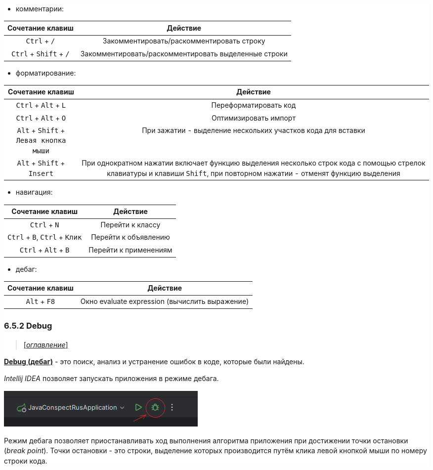 - комментарии:

|               **Сочетание клавиш**                |                     **Действие**                     |
|:-------------------------------------------------:|:----------------------------------------------------:|
|          <kbd>Ctrl</kbd> + <kbd>/</kbd>           |      Закомментировать/раскомментировать строку       |
| <kbd>Ctrl</kbd> + <kbd>Shift</kbd> + <kbd>/</kbd> | Закомментировать/раскомментировать выделенные строки |

- форматирование:

|                       **Сочетание клавиш**                       |                                                                                    **Действие**                                                                                    |
|:----------------------------------------------------------------:|:----------------------------------------------------------------------------------------------------------------------------------------------------------------------------------:|
|         <kbd>Ctrl</kbd> + <kbd>Alt</kbd> + <kbd>L</kbd>          |                                                                               Переформатировать код                                                                                |
|         <kbd>Ctrl</kbd> + <kbd>Alt</kbd> + <kbd>O</kbd>          |                                                                               Оптимизировать импорт                                                                                |
| <kbd>Alt</kbd> + <kbd>Shift</kbd> + <kbd>Левая кнопка мыши</kbd> |                                                            При зажатии - выделение нескольких участков кода для вставки                                                            |
|      <kbd>Alt</kbd> + <kbd>Shift</kbd> + <kbd>Insert</kbd>       | При однократном нажатии включает функцию выделения несколько строк кода с помощью стрелок клавиатуры и клавиши <kbd>Shift</kbd>, при повторном нажатии - отменят функцию выделения |

- навигация:

|                       **Сочетание клавиш**                        |     **Действие**      |
|:-----------------------------------------------------------------:|:---------------------:|
|                  <kbd>Ctrl</kbd> + <kbd>N</kbd>                   |   Перейти к классу    |
| <kbd>Ctrl</kbd> + <kbd>B</kbd>, <kbd>Ctrl</kbd> + <kbd>Клик</kbd> | Перейти к объявлению  |
|          <kbd>Ctrl</kbd> + <kbd>Alt</kbd> + <kbd>B</kbd>          | Перейти к применениям |

- дебаг:

|      **Сочетание клавиш**      |                  **Действие**                  |
|:------------------------------:|:----------------------------------------------:|
| <kbd>Alt</kbd> + <kbd>F8</kbd> | Окно evaluate expression (вычислить выражение) |

### 6.5.2 Debug

> [[_оглавление_]](../README.md/#65-intellij-idea)

[**Debug (дебаг)**](/conspect/definitions.md/#d) - это поиск, анализ и устранение ошибок в коде, которые были найдены.

_Intellij IDEA_ позволяет запускать приложения в режиме дебага.

![54.png](../pictures/54.png)

Режим дебага позволяет приостанавливать ход выполнения алгоритма приложения при достижении точки остановки
(_break point_). Точки остановки - это строки, выделение которых производится путём клика левой кнопкой мыши по номеру
строки кода.
